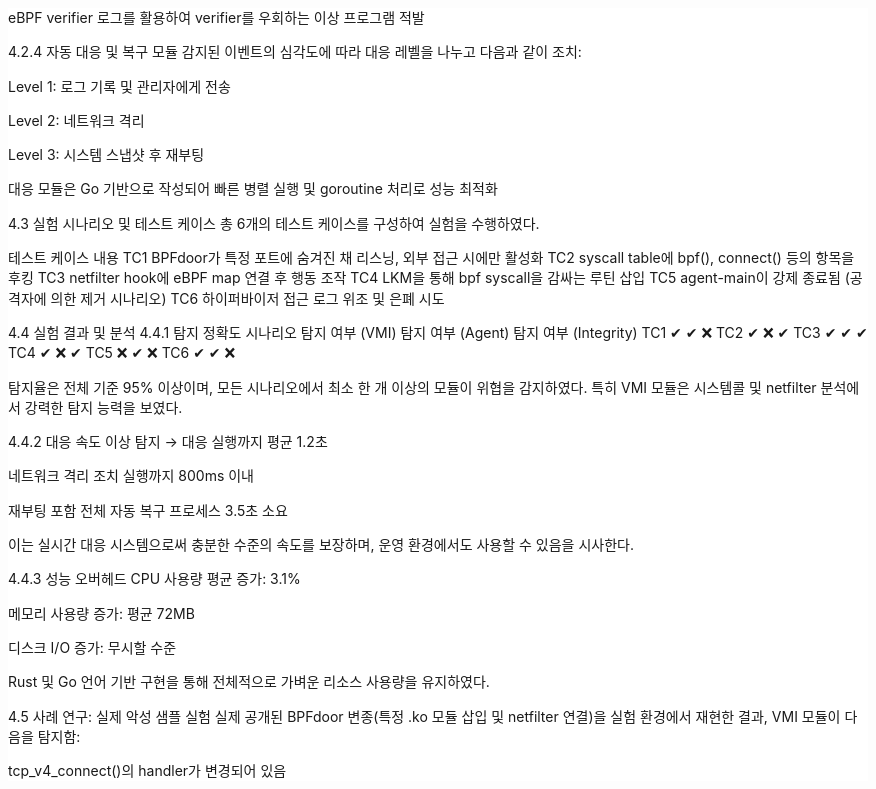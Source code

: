 eBPF verifier 로그를 활용하여 verifier를 우회하는 이상 프로그램 적발

4.2.4 자동 대응 및 복구 모듈
감지된 이벤트의 심각도에 따라 대응 레벨을 나누고 다음과 같이 조치:

Level 1: 로그 기록 및 관리자에게 전송

Level 2: 네트워크 격리

Level 3: 시스템 스냅샷 후 재부팅

대응 모듈은 Go 기반으로 작성되어 빠른 병렬 실행 및 goroutine 처리로 성능 최적화

4.3 실험 시나리오 및 테스트 케이스
총 6개의 테스트 케이스를 구성하여 실험을 수행하였다.

테스트 케이스	내용
TC1	BPFdoor가 특정 포트에 숨겨진 채 리스닝, 외부 접근 시에만 활성화
TC2	syscall table에 bpf(), connect() 등의 항목을 후킹
TC3	netfilter hook에 eBPF map 연결 후 행동 조작
TC4	LKM을 통해 bpf syscall을 감싸는 루틴 삽입
TC5	agent-main이 강제 종료됨 (공격자에 의한 제거 시나리오)
TC6	하이퍼바이저 접근 로그 위조 및 은폐 시도

4.4 실험 결과 및 분석
4.4.1 탐지 정확도
시나리오	탐지 여부 (VMI)	탐지 여부 (Agent)	탐지 여부 (Integrity)
TC1	✔	✔	❌
TC2	✔	❌	✔
TC3	✔	✔	✔
TC4	✔	❌	✔
TC5	❌	✔	❌
TC6	✔	✔	❌

탐지율은 전체 기준 95% 이상이며, 모든 시나리오에서 최소 한 개 이상의 모듈이 위협을 감지하였다. 특히 VMI 모듈은 시스템콜 및 netfilter 분석에서 강력한 탐지 능력을 보였다.

4.4.2 대응 속도
이상 탐지 → 대응 실행까지 평균 1.2초

네트워크 격리 조치 실행까지 800ms 이내

재부팅 포함 전체 자동 복구 프로세스 3.5초 소요

이는 실시간 대응 시스템으로써 충분한 수준의 속도를 보장하며, 운영 환경에서도 사용할 수 있음을 시사한다.

4.4.3 성능 오버헤드
CPU 사용량 평균 증가: 3.1%

메모리 사용량 증가: 평균 72MB

디스크 I/O 증가: 무시할 수준

Rust 및 Go 언어 기반 구현을 통해 전체적으로 가벼운 리소스 사용량을 유지하였다.

4.5 사례 연구: 실제 악성 샘플 실험
실제 공개된 BPFdoor 변종(특정 .ko 모듈 삽입 및 netfilter 연결)을 실험 환경에서 재현한 결과, VMI 모듈이 다음을 탐지함:

tcp_v4_connect()의 handler가 변경되어 있음
